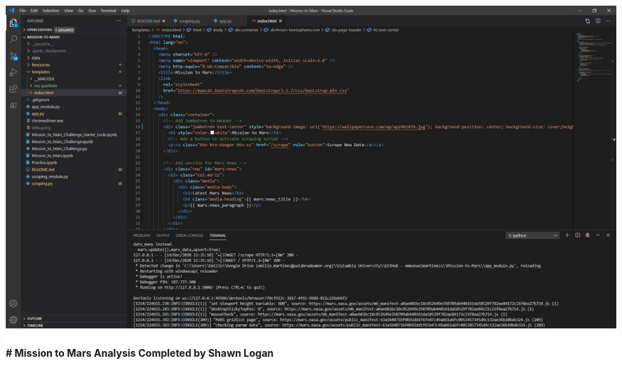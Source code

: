 ![name-of-you-image](https://github.com/lawnshogan/Mission-to-Mars-Web-Scraping/blob/main/Resources/Images/3.4.JPG)


#### # Mission to Mars Analysis Completed by Shawn Logan
